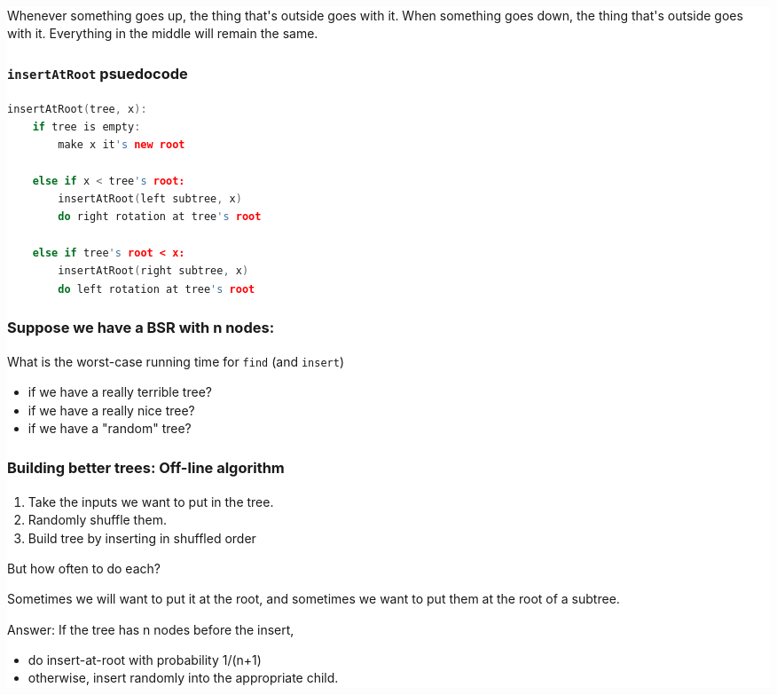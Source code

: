 
Whenever something goes up, the thing that's outside goes with it. When something goes down, the thing that's outside goes with it. Everything in the middle will remain the same. 

### ```insertAtRoot``` psuedocode
```C++
insertAtRoot(tree, x):
    if tree is empty:
        make x it's new root
    
    else if x < tree's root:
        insertAtRoot(left subtree, x)
        do right rotation at tree's root
        
    else if tree's root < x:
        insertAtRoot(right subtree, x)
        do left rotation at tree's root
```

### Suppose we have a BSR with n nodes:
What is the worst-case running time for ```find``` (and ```insert```)
* if we have a really terrible tree?
* if we have a really nice tree?
* if we have a "random" tree?

### Building better trees: Off-line algorithm
1. Take the inputs we want to put in the tree.
2. Randomly shuffle them.
3. Build tree by inserting in shuffled order

But how often to do each? 

Sometimes we will want to put it at the root, and sometimes we want to put them at the root of a subtree.

Answer: If the tree has n nodes before the insert,
* do insert-at-root with probability 1/(n+1)
* otherwise, insert randomly into the appropriate child. 



